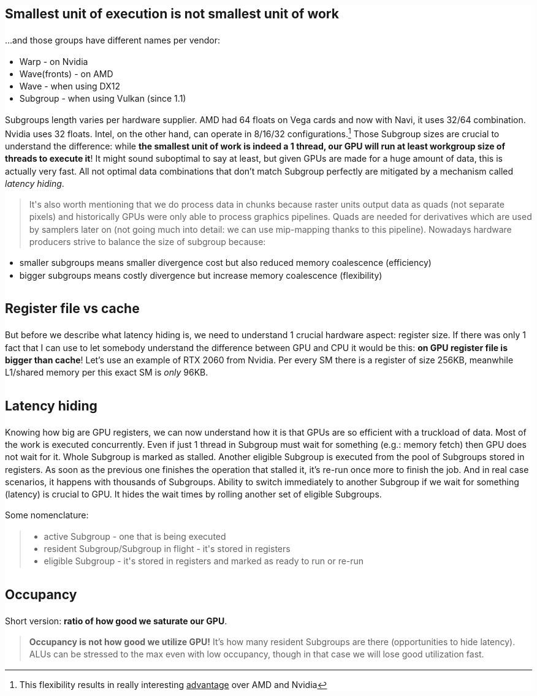 ## Smallest unit of execution is not smallest unit of work
...and those groups have different names per vendor:
- Warp - on Nvidia
- Wave(fronts) - on AMD
- Wave - when using DX12
- Subgroup - when using Vulkan (since 1.1)

Subgroups length varies per hardware supplier. AMD had 64 floats on Vega cards and now with Navi, it uses 32/64 combination. Nvidia uses 32 floats. Intel, on the other hand, can operate in 8/16/32 configurations.[^3] Those Subgroup sizes are crucial to understand the difference: while **the smallest unit of work is indeed a 1 thread, our GPU will run at least workgroup size of threads to execute it**! It might sound suboptimal to say at least, but given GPUs are made for a huge amount of data, this is actually very fast. All not optimal data combinations that don’t match Subgroup perfectly are mitigated by a mechanism called *latency hiding*.

> It's also worth mentioning that we do process data in chunks because raster units output data as quads (not separate pixels) and historically GPUs were only able to process graphics pipelines. Quads are needed for derivatives which are used by samplers later on (not going much into detail: we can use mip-mapping thanks to this pipeline). Nowadays hardware producers strive to balance the size of subgroup because:
- smaller subgroups means smaller divergence cost but also reduced memory coalescence (efficiency)
- bigger subgroups means costly divergence but increase memory coalescence (flexibility)


## Register file vs cache
But before we describe what latency hiding is, we need to understand 1 crucial hardware aspect: register size. If there was only 1 fact that I can use to let somebody understand the difference between GPU and CPU it would be this: **on GPU register file is bigger than cache**! Let’s use an example of RTX 2060 from Nvidia. Per every SM there is a register of size 256KB, meanwhile L1/shared memory per this exact SM is *only* 96KB.

## Latency hiding
Knowing how big are GPU registers, we can now understand how it is that GPUs are so efficient with a truckload of data. Most of the work is executed concurrently. Even if just 1 thread in Subgroup must wait for something (e.g.: memory fetch) then GPU does not wait for it. Whole Subgroup is marked as stalled. Another eligible Subgroup is executed from the pool of Subgroups stored in registers. As soon as the previous one finishes the operation that stalled it, it’s re-run once more to finish the job. And in real case scenarios, it happens with thousands of Subgroups. Ability to switch immediately to another Subgroup if we wait for something (latency) is crucial to GPU. It hides the wait times by rolling another set of eligible Subgroups.

Some nomenclature:
> - active Subgroup - one that is being executed
> - resident Subgroup/Subgroup in flight - it's stored in registers
> - eligible Subgroup - it's stored in registers and marked as ready to run or re-run

## Occupancy
Short version: **ratio of how good we saturate our GPU**.

> **Occupancy is not how good we utilize GPU!** It’s how many resident Subgroups are there (opportunities to hide latency). ALUs can be stressed to the max even with low occupancy, though in that case we will lose good utilization fast.


[^1]: What RT Core does is actually BVH traversal, box intersection test, triangle intersection test and unlike all other execution patterns in GPU, which are SIMD-alike, RT core is MIMD type inside.
[^2]: Newer architectures - for example Turing - can have separate execution *cores* for int32 type 
[^3]: This flexibility results in really interesting [advantage](http://www.joshbarczak.com/blog/?p=667) over AMD and Nvidia 
[^4]: If shared memory/L1 or L2 caches are under-initialized
[^5]: AMD usually compensates this architectural choice by using bigger registers and caches.
[^6]: Deep Learning Super Sampling can be misleading. While you can use Tensor Cores for deep learning, what happens during a running game is merely inferencing from already generated data. This data is not computed on our GPU, but rather inside nexus of connected Nvidia beefy accelerators and later stored inside driver blobs.
[^7]: This situation might be mitigated by having many LD/ST units per scheduler that can dispatch more than 1 instruction per cycle (the more the merrier)